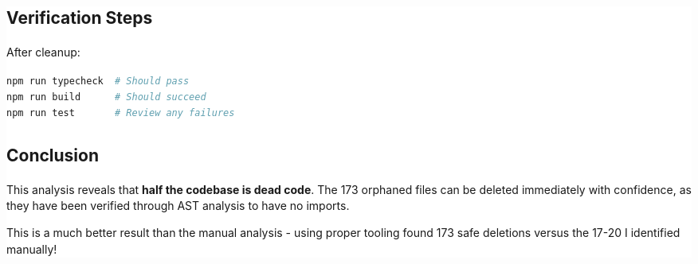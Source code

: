 ## Verification Steps

After cleanup:
```bash
npm run typecheck  # Should pass
npm run build      # Should succeed
npm run test       # Review any failures
```

## Conclusion

This analysis reveals that **half the codebase is dead code**. The 173 orphaned files can be deleted immediately with confidence, as they have been verified through AST analysis to have no imports.

This is a much better result than the manual analysis - using proper tooling found 173 safe deletions versus the 17-20 I identified manually!